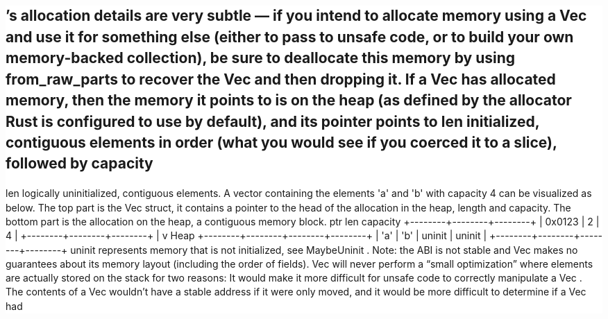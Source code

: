 ’s allocation
details are very subtle — if you intend to allocate memory using a
Vec
and use it for something else (either to pass to unsafe code, or to build your
own memory-backed collection), be sure to deallocate this memory by using
from_raw_parts
to recover the
Vec
and then dropping it.
If a
Vec
has
allocated memory, then the memory it points to is on the heap
(as defined by the allocator Rust is configured to use by default), and its
pointer points to
len
initialized, contiguous elements in order (what
you would see if you coerced it to a slice), followed by
capacity
-
len
logically uninitialized, contiguous elements.
A vector containing the elements
'a'
and
'b'
with capacity 4 can be
visualized as below. The top part is the
Vec
struct, it contains a
pointer to the head of the allocation in the heap, length and capacity.
The bottom part is the allocation on the heap, a contiguous memory block.
ptr      len  capacity
       +--------+--------+--------+
       | 0x0123 |      2 |      4 |
       +--------+--------+--------+
            |
            v
Heap   +--------+--------+--------+--------+
       |    'a' |    'b' | uninit | uninit |
       +--------+--------+--------+--------+
uninit
represents memory that is not initialized, see
MaybeUninit
.
Note: the ABI is not stable and
Vec
makes no guarantees about its memory
layout (including the order of fields).
Vec
will never perform a “small optimization” where elements are actually
stored on the stack for two reasons:
It would make it more difficult for unsafe code to correctly manipulate
a
Vec
. The contents of a
Vec
wouldn’t have a stable address if it were
only moved, and it would be more difficult to determine if a
Vec
had